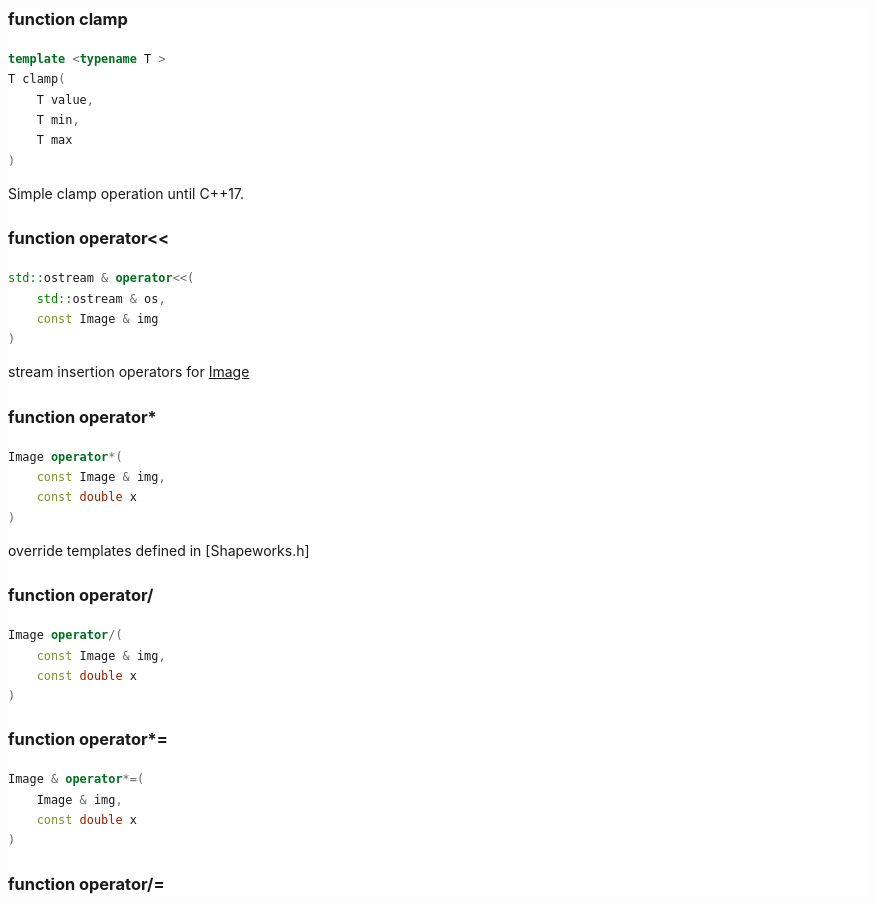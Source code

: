 
### function clamp

```cpp
template <typename T >
T clamp(
    T value,
    T min,
    T max
)
```

Simple clamp operation until C++17. 

### function operator<<

```cpp
std::ostream & operator<<(
    std::ostream & os,
    const Image & img
)
```

stream insertion operators for [Image]()

### function operator*

```cpp
Image operator*(
    const Image & img,
    const double x
)
```

override templates defined in [Shapeworks.h]

### function operator/

```cpp
Image operator/(
    const Image & img,
    const double x
)
```


### function operator*=

```cpp
Image & operator*=(
    Image & img,
    const double x
)
```


### function operator/=
